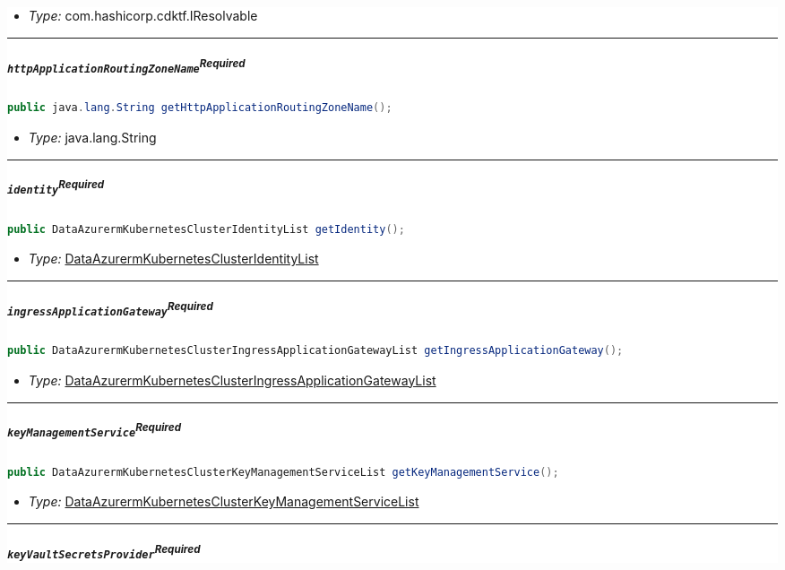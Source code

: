- *Type:* com.hashicorp.cdktf.IResolvable

---

##### `httpApplicationRoutingZoneName`<sup>Required</sup> <a name="httpApplicationRoutingZoneName" id="@cdktf/provider-azurerm.dataAzurermKubernetesCluster.DataAzurermKubernetesCluster.property.httpApplicationRoutingZoneName"></a>

```java
public java.lang.String getHttpApplicationRoutingZoneName();
```

- *Type:* java.lang.String

---

##### `identity`<sup>Required</sup> <a name="identity" id="@cdktf/provider-azurerm.dataAzurermKubernetesCluster.DataAzurermKubernetesCluster.property.identity"></a>

```java
public DataAzurermKubernetesClusterIdentityList getIdentity();
```

- *Type:* <a href="#@cdktf/provider-azurerm.dataAzurermKubernetesCluster.DataAzurermKubernetesClusterIdentityList">DataAzurermKubernetesClusterIdentityList</a>

---

##### `ingressApplicationGateway`<sup>Required</sup> <a name="ingressApplicationGateway" id="@cdktf/provider-azurerm.dataAzurermKubernetesCluster.DataAzurermKubernetesCluster.property.ingressApplicationGateway"></a>

```java
public DataAzurermKubernetesClusterIngressApplicationGatewayList getIngressApplicationGateway();
```

- *Type:* <a href="#@cdktf/provider-azurerm.dataAzurermKubernetesCluster.DataAzurermKubernetesClusterIngressApplicationGatewayList">DataAzurermKubernetesClusterIngressApplicationGatewayList</a>

---

##### `keyManagementService`<sup>Required</sup> <a name="keyManagementService" id="@cdktf/provider-azurerm.dataAzurermKubernetesCluster.DataAzurermKubernetesCluster.property.keyManagementService"></a>

```java
public DataAzurermKubernetesClusterKeyManagementServiceList getKeyManagementService();
```

- *Type:* <a href="#@cdktf/provider-azurerm.dataAzurermKubernetesCluster.DataAzurermKubernetesClusterKeyManagementServiceList">DataAzurermKubernetesClusterKeyManagementServiceList</a>

---

##### `keyVaultSecretsProvider`<sup>Required</sup> <a name="keyVaultSecretsProvider" id="@cdktf/provider-azurerm.dataAzurermKubernetesCluster.DataAzurermKubernetesCluster.property.keyVaultSecretsProvider"></a>
